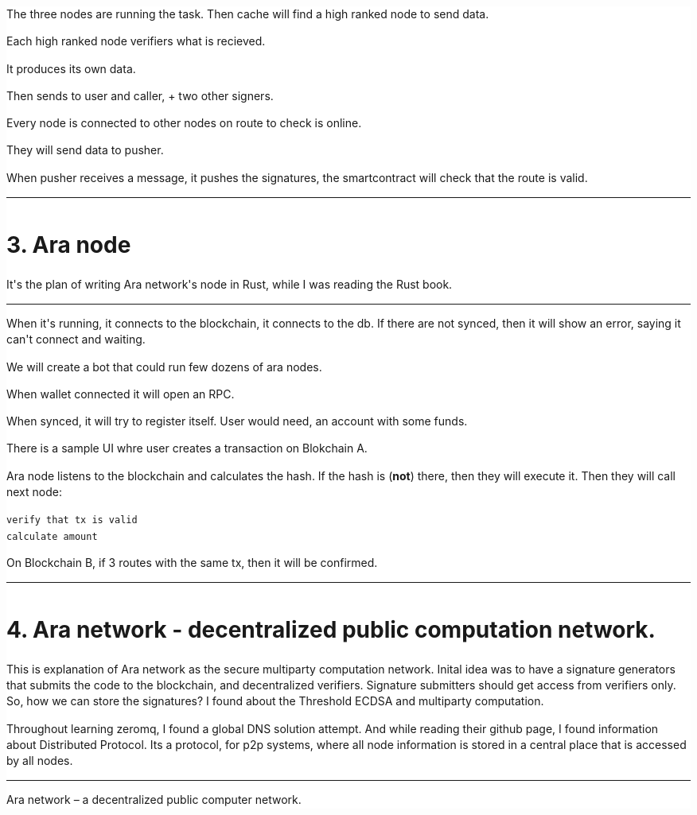 The three nodes are running the task. Then cache will find a high ranked node to send data.

Each high ranked node verifiers what is recieved.

It produces its own data.

Then sends to user and caller, + two other signers.

Every node is connected to other nodes on route to check is online.

They will send data to pusher. 

When pusher receives a message, it pushes the signatures,
the smartcontract will check that the route is valid.

------------------------------------------------------------------
# 3. Ara node
It's the plan of writing Ara network's node in Rust, while I was reading the Rust book.

------------------------------------------------------------------

When it's running, it connects to the blockchain, it connects to the db. If there are not synced, then it will show an error, saying it can't connect and waiting.

We will create a bot that could run few dozens of ara nodes.

When wallet connected it will open an RPC. 

When synced, it will try to register itself. User would need, an account with some funds.

There is a sample UI whre user creates a transaction on Blokchain A.

Ara node listens to the blockchain and calculates the hash. If the hash is (**not**) there, then they will execute it. Then they will call next node:
```
verify that tx is valid
calculate amount
```

On Blockchain B, if 3 routes with the same tx, then it will be confirmed.

------------------------------------------------------------------
# 4. Ara network - decentralized public computation network.
This is explanation of Ara network as the secure multiparty computation network.
Inital idea was to have a signature generators that submits the code to the blockchain, and decentralized verifiers. Signature submitters should get access from verifiers only. So, how we can store the signatures? I found about the Threshold ECDSA and multiparty computation.

Throughout learning zeromq, I found a global DNS solution attempt. And while reading their github page, I found information about Distributed Protocol. Its a protocol, for p2p systems, where all node information is stored in a central place that is accessed by all nodes.

------------------------------------------------------------------

Ara network &ndash; a decentralized public computer network.
